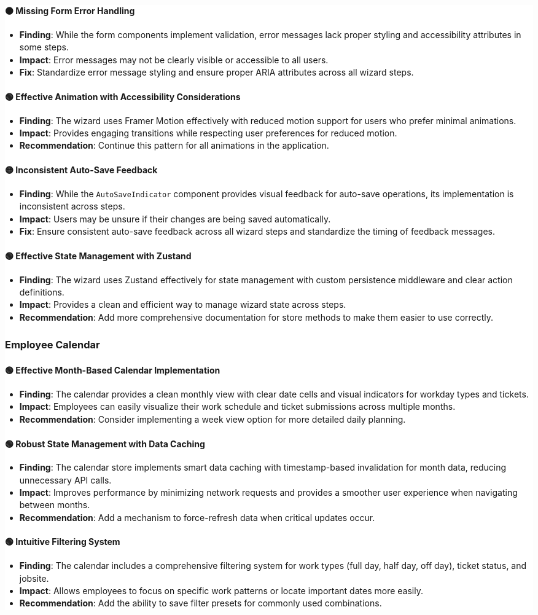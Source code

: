 #### 🟠 Missing Form Error Handling

- **Finding**: While the form components implement validation, error messages lack proper styling and accessibility attributes in some steps.
- **Impact**: Error messages may not be clearly visible or accessible to all users.
- **Fix**: Standardize error message styling and ensure proper ARIA attributes across all wizard steps.

#### 🟢 Effective Animation with Accessibility Considerations

- **Finding**: The wizard uses Framer Motion effectively with reduced motion support for users who prefer minimal animations.
- **Impact**: Provides engaging transitions while respecting user preferences for reduced motion.
- **Recommendation**: Continue this pattern for all animations in the application.

#### 🟡 Inconsistent Auto-Save Feedback

- **Finding**: While the `AutoSaveIndicator` component provides visual feedback for auto-save operations, its implementation is inconsistent across steps.
- **Impact**: Users may be unsure if their changes are being saved automatically.
- **Fix**: Ensure consistent auto-save feedback across all wizard steps and standardize the timing of feedback messages.

#### 🟢 Effective State Management with Zustand

- **Finding**: The wizard uses Zustand effectively for state management with custom persistence middleware and clear action definitions.
- **Impact**: Provides a clean and efficient way to manage wizard state across steps.
- **Recommendation**: Add more comprehensive documentation for store methods to make them easier to use correctly.

### Employee Calendar

#### 🟢 Effective Month-Based Calendar Implementation

- **Finding**: The calendar provides a clean monthly view with clear date cells and visual indicators for workday types and tickets.
- **Impact**: Employees can easily visualize their work schedule and ticket submissions across multiple months.
- **Recommendation**: Consider implementing a week view option for more detailed daily planning.

#### 🟢 Robust State Management with Data Caching

- **Finding**: The calendar store implements smart data caching with timestamp-based invalidation for month data, reducing unnecessary API calls.
- **Impact**: Improves performance by minimizing network requests and provides a smoother user experience when navigating between months.
- **Recommendation**: Add a mechanism to force-refresh data when critical updates occur.

#### 🟢 Intuitive Filtering System

- **Finding**: The calendar includes a comprehensive filtering system for work types (full day, half day, off day), ticket status, and jobsite.
- **Impact**: Allows employees to focus on specific work patterns or locate important dates more easily.
- **Recommendation**: Add the ability to save filter presets for commonly used combinations.
